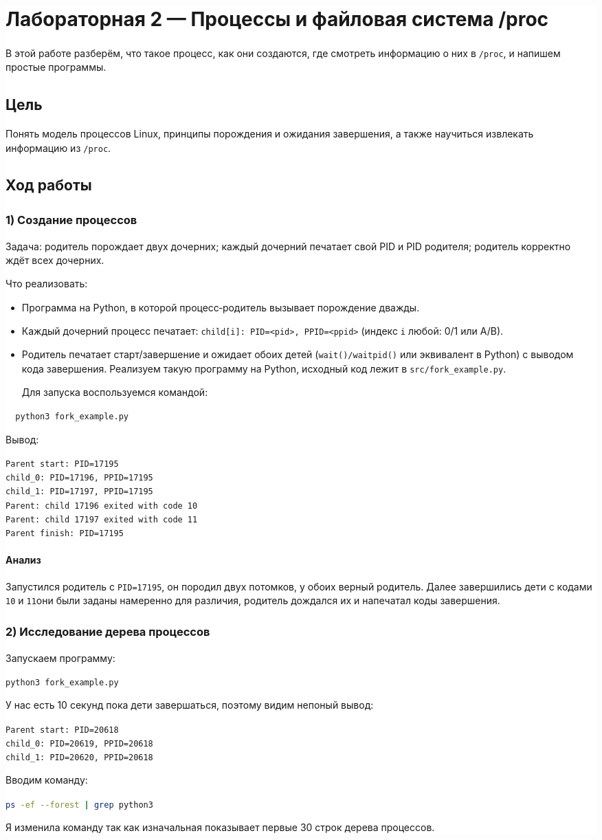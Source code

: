 # Лабораторная 2 — Процессы и файловая система /proc

 В этой работе разберём, что такое процесс, как они
создаются, где смотреть информацию о них в `/proc`, и напишем простые программы.

## Цель

Понять модель процессов Linux, принципы порождения и ожидания завершения, а также научиться извлекать информацию из
`/proc`.

## Ход работы

### 1) Создание процессов

Задача: родитель порождает двух дочерних; каждый дочерний печатает свой PID и PID родителя; родитель корректно ждёт всех дочерних.

Что реализовать:

- Программа на Python, в которой процесс‑родитель вызывает порождение дважды.
- Каждый дочерний процесс печатает: `child[i]: PID=<pid>, PPID=<ppid>` (индекс `i` любой: 0/1 или A/B).
- Родитель печатает старт/завершение и ожидает обоих детей (`wait()/waitpid()` или эквивалент в Python) с выводом кода
  завершения.
  Реализуем такую программу на Python, исходный код лежит в `src/fork_example.py`.
  
  Для запуска воспользуемся командой:
```bash
  python3 fork_example.py
```
Вывод:
```
Parent start: PID=17195
child_0: PID=17196, PPID=17195
child_1: PID=17197, PPID=17195
Parent: child 17196 exited with code 10
Parent: child 17197 exited with code 11
Parent finish: PID=17195
```
#### Анализ
Запустился родитель с `PID=17195`, он породил двух потомков, у обоих верный родитель. Далее завершились дети с кодами
`10` и `11`они были заданы намеренно для различия, родитель дождался их и напечатал коды завершения.

### 2) Исследование дерева процессов
Запускаем программу:
```bash
python3 fork_example.py
```
У нас есть 10 секунд пока дети завершаться, поэтому видим непоный вывод:
```
Parent start: PID=20618
child_0: PID=20619, PPID=20618
child_1: PID=20620, PPID=20618
```
Вводим команду:
```bash
ps -ef --forest | grep python3

```
Я изменила команду так как изначальная показывает первые 30 строк дерева процессов.
